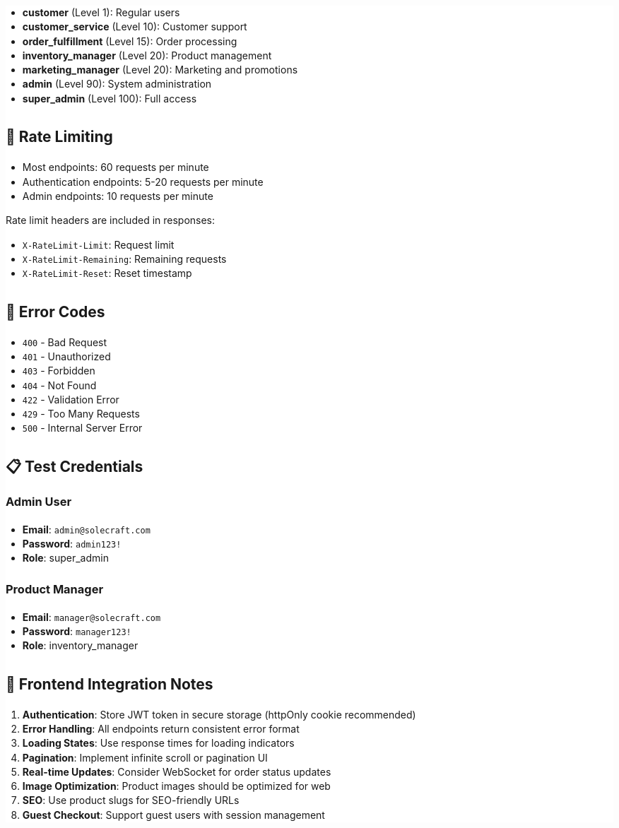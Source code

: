 - **customer** (Level 1): Regular users
- **customer_service** (Level 10): Customer support
- **order_fulfillment** (Level 15): Order processing
- **inventory_manager** (Level 20): Product management
- **marketing_manager** (Level 20): Marketing and promotions
- **admin** (Level 90): System administration
- **super_admin** (Level 100): Full access

## 📝 Rate Limiting

- Most endpoints: 60 requests per minute
- Authentication endpoints: 5-20 requests per minute
- Admin endpoints: 10 requests per minute

Rate limit headers are included in responses:
- `X-RateLimit-Limit`: Request limit
- `X-RateLimit-Remaining`: Remaining requests
- `X-RateLimit-Reset`: Reset timestamp

## 🚨 Error Codes

- `400` - Bad Request
- `401` - Unauthorized
- `403` - Forbidden
- `404` - Not Found
- `422` - Validation Error
- `429` - Too Many Requests
- `500` - Internal Server Error

## 📋 Test Credentials

### Admin User
- **Email**: `admin@solecraft.com`
- **Password**: `admin123!`
- **Role**: super_admin

### Product Manager
- **Email**: `manager@solecraft.com`
- **Password**: `manager123!`
- **Role**: inventory_manager

## 🔗 Frontend Integration Notes

1. **Authentication**: Store JWT token in secure storage (httpOnly cookie recommended)
2. **Error Handling**: All endpoints return consistent error format
3. **Loading States**: Use response times for loading indicators
4. **Pagination**: Implement infinite scroll or pagination UI
5. **Real-time Updates**: Consider WebSocket for order status updates
6. **Image Optimization**: Product images should be optimized for web
7. **SEO**: Use product slugs for SEO-friendly URLs
8. **Guest Checkout**: Support guest users with session management

